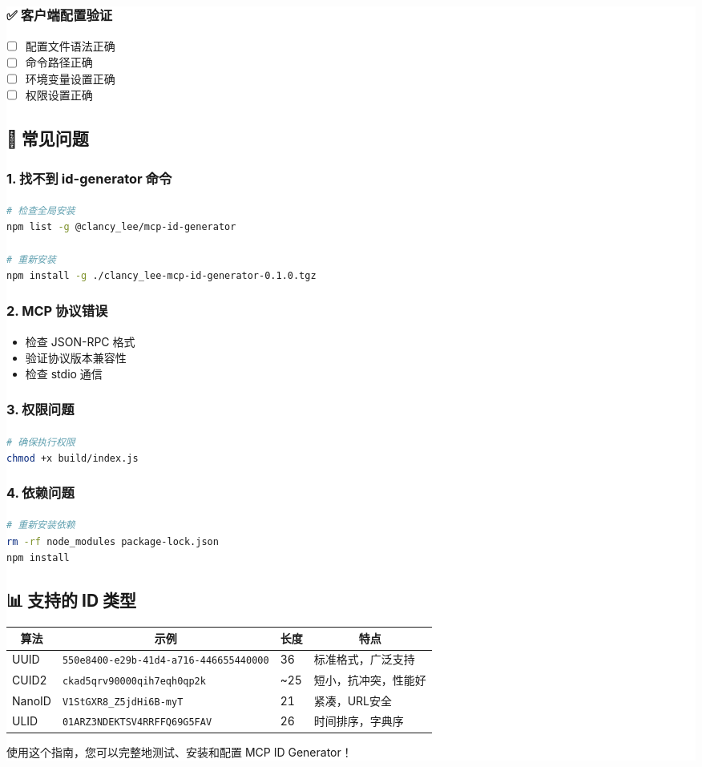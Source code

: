 ### ✅ 客户端配置验证
- [ ] 配置文件语法正确
- [ ] 命令路径正确
- [ ] 环境变量设置正确
- [ ] 权限设置正确

## 🚨 常见问题

### 1. 找不到 id-generator 命令
```bash
# 检查全局安装
npm list -g @clancy_lee/mcp-id-generator

# 重新安装
npm install -g ./clancy_lee-mcp-id-generator-0.1.0.tgz
```

### 2. MCP 协议错误
- 检查 JSON-RPC 格式
- 验证协议版本兼容性
- 检查 stdio 通信

### 3. 权限问题
```bash
# 确保执行权限
chmod +x build/index.js
```

### 4. 依赖问题
```bash
# 重新安装依赖
rm -rf node_modules package-lock.json
npm install
```

## 📊 支持的 ID 类型

| 算法 | 示例 | 长度 | 特点 |
|------|------|------|------|
| UUID | `550e8400-e29b-41d4-a716-446655440000` | 36 | 标准格式，广泛支持 |
| CUID2 | `ckad5qrv90000qih7eqh0qp2k` | ~25 | 短小，抗冲突，性能好 |
| NanoID | `V1StGXR8_Z5jdHi6B-myT` | 21 | 紧凑，URL安全 |
| ULID | `01ARZ3NDEKTSV4RRFFQ69G5FAV` | 26 | 时间排序，字典序 |

使用这个指南，您可以完整地测试、安装和配置 MCP ID Generator！